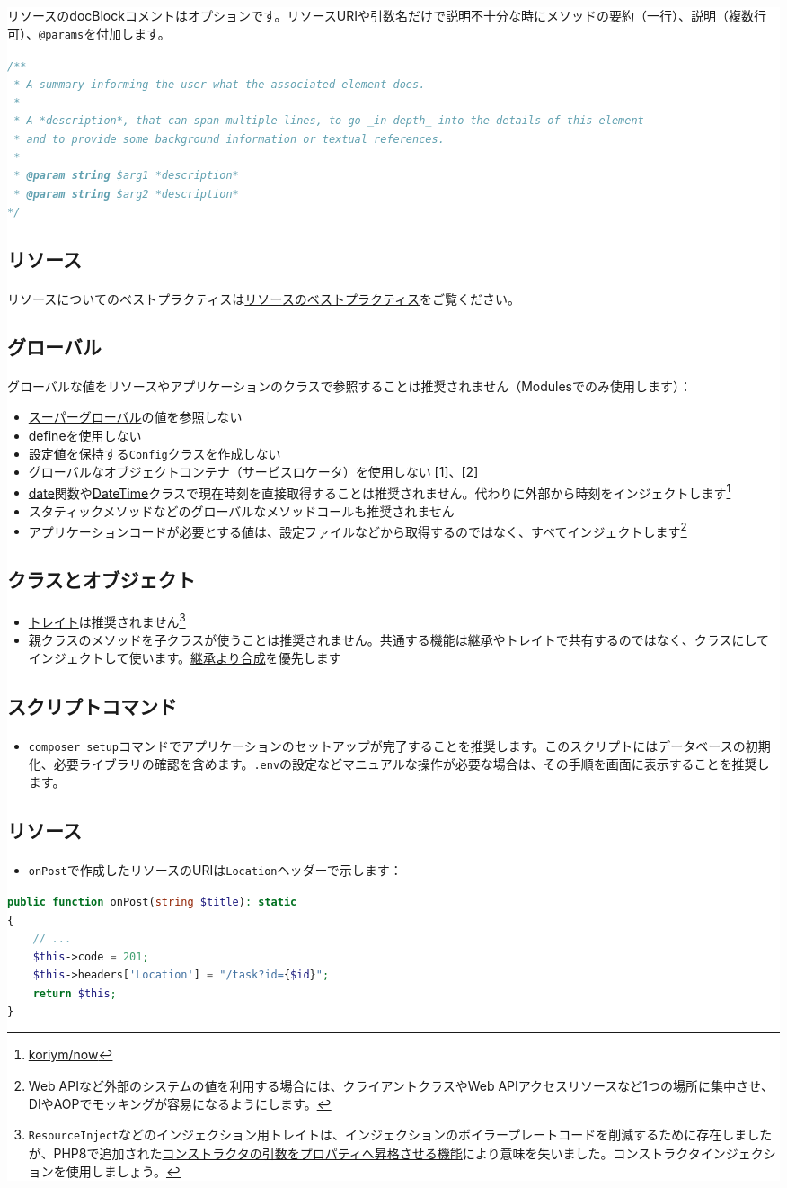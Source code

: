 リソースの[docBlockコメント](https://phpdoc.org/docs/latest/getting-started/your-first-set-of-documentation.html)はオプションです。リソースURIや引数名だけで説明不十分な時にメソッドの要約（一行）、説明（複数行可）、`@params`を付加します。

```php
/**
 * A summary informing the user what the associated element does.
 *
 * A *description*, that can span multiple lines, to go _in-depth_ into the details of this element
 * and to provide some background information or textual references.
 *
 * @param string $arg1 *description*
 * @param string $arg2 *description*
*/
```

## リソース

リソースについてのベストプラクティスは[リソースのベストプラクティス](resource_bp.html)をご覧ください。

## グローバル

グローバルな値をリソースやアプリケーションのクラスで参照することは推奨されません（Modulesでのみ使用します）：

* [スーパーグローバル](http://php.net/manual/ja/language.variables.superglobals.php)の値を参照しない
* [define](http://php.net/manual/ja/function.define.php)を使用しない
* 設定値を保持する`Config`クラスを作成しない
* グローバルなオブジェクトコンテナ（サービスロケータ）を使用しない [[1]](http://koriym.github.io/adv10/)、[[2]](http://blog.ploeh.dk/2010/02/03/ServiceLocatorisanAnti-Pattern/)
* [date](http://php.net/manual/ja/function.date.php)関数や[DateTime](http://php.net/manual/ja/class.datetime.php)クラスで現在時刻を直接取得することは推奨されません。代わりに外部から時刻をインジェクトします[^now]
* スタティックメソッドなどのグローバルなメソッドコールも推奨されません
* アプリケーションコードが必要とする値は、設定ファイルなどから取得するのではなく、すべてインジェクトします[^inject-all]

[^now]: [koriym/now](https://github.com/koriym/Koriym.Now)

[^inject-all]: Web APIなど外部のシステムの値を利用する場合には、クライアントクラスやWeb APIアクセスリソースなど1つの場所に集中させ、DIやAOPでモッキングが容易になるようにします。

## クラスとオブジェクト

* [トレイト](http://php.net/manual/ja/language.oop5.traits.php)は推奨されません[^no-trait]
* 親クラスのメソッドを子クラスが使うことは推奨されません。共通する機能は継承やトレイトで共有するのではなく、クラスにしてインジェクトして使います。[継承より合成](https://en.wikipedia.org/wiki/Composition_over_inheritance)を優先します

[^no-trait]: `ResourceInject`などのインジェクション用トレイトは、インジェクションのボイラープレートコードを削減するために存在しましたが、PHP8で追加された[コンストラクタの引数をプロパティへ昇格させる機能](https://www.php.net/manual/ja/language.oop5.decon.php#language.oop5.decon.constructor.promotion)により意味を失いました。コンストラクタインジェクションを使用しましょう。

## スクリプトコマンド

* `composer setup`コマンドでアプリケーションのセットアップが完了することを推奨します。このスクリプトにはデータベースの初期化、必要ライブラリの確認を含めます。`.env`の設定などマニュアルな操作が必要な場合は、その手順を画面に表示することを推奨します。

## リソース

* `onPost`で作成したリソースのURIは`Location`ヘッダーで示します：

```php
public function onPost(string $title): static
{
    // ...
    $this->code = 201;
    $this->headers['Location'] = "/task?id={$id}";
    return $this;
}
```


[^inject-all]: Web APIなど外部のシステムの値を利用する時には、クライアントクラスやWeb APIアクセスリソースなど１つにの場所に集中させDIやAOPでモッキングが容易にするようにします。
[^no-trait]: `ResourceInject`などのインジェクション用トレイトはインジェクションのボイラープレートコードを削減するために存在しましたが、PHP8で追加された[コンストラクタの引数をプロパティへ昇格させる機能](https://www.php.net/manual/ja/language.oop5.decon.php#language.oop5.decon.constructor.promotion)により意味を失いました。コンストラクタインジェクションを使いましょう。